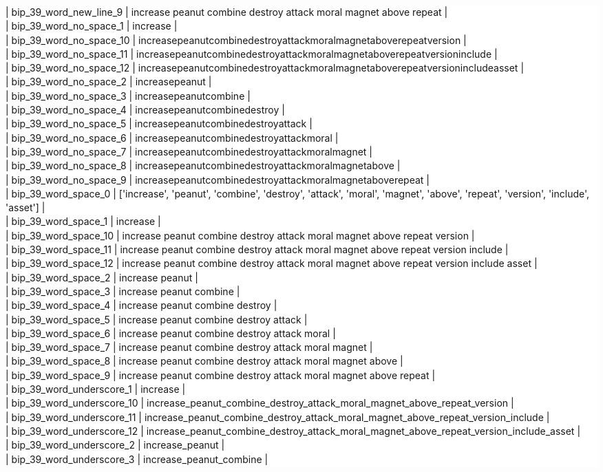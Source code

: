 | bip_39_word_new_line_9 | increase
peanut
combine
destroy
attack
moral
magnet
above
repeat |  
| bip_39_word_no_space_1 | increase |  
| bip_39_word_no_space_10 | increasepeanutcombinedestroyattackmoralmagnetaboverepeatversion |  
| bip_39_word_no_space_11 | increasepeanutcombinedestroyattackmoralmagnetaboverepeatversioninclude |  
| bip_39_word_no_space_12 | increasepeanutcombinedestroyattackmoralmagnetaboverepeatversionincludeasset |  
| bip_39_word_no_space_2 | increasepeanut |  
| bip_39_word_no_space_3 | increasepeanutcombine |  
| bip_39_word_no_space_4 | increasepeanutcombinedestroy |  
| bip_39_word_no_space_5 | increasepeanutcombinedestroyattack |  
| bip_39_word_no_space_6 | increasepeanutcombinedestroyattackmoral |  
| bip_39_word_no_space_7 | increasepeanutcombinedestroyattackmoralmagnet |  
| bip_39_word_no_space_8 | increasepeanutcombinedestroyattackmoralmagnetabove |  
| bip_39_word_no_space_9 | increasepeanutcombinedestroyattackmoralmagnetaboverepeat |  
| bip_39_word_space_0 | ['increase', 'peanut', 'combine', 'destroy', 'attack', 'moral', 'magnet', 'above', 'repeat', 'version', 'include', 'asset'] |  
| bip_39_word_space_1 | increase |  
| bip_39_word_space_10 | increase peanut combine destroy attack moral magnet above repeat version |  
| bip_39_word_space_11 | increase peanut combine destroy attack moral magnet above repeat version include |  
| bip_39_word_space_12 | increase peanut combine destroy attack moral magnet above repeat version include asset |  
| bip_39_word_space_2 | increase peanut |  
| bip_39_word_space_3 | increase peanut combine |  
| bip_39_word_space_4 | increase peanut combine destroy |  
| bip_39_word_space_5 | increase peanut combine destroy attack |  
| bip_39_word_space_6 | increase peanut combine destroy attack moral |  
| bip_39_word_space_7 | increase peanut combine destroy attack moral magnet |  
| bip_39_word_space_8 | increase peanut combine destroy attack moral magnet above |  
| bip_39_word_space_9 | increase peanut combine destroy attack moral magnet above repeat |  
| bip_39_word_underscore_1 | increase |  
| bip_39_word_underscore_10 | increase_peanut_combine_destroy_attack_moral_magnet_above_repeat_version |  
| bip_39_word_underscore_11 | increase_peanut_combine_destroy_attack_moral_magnet_above_repeat_version_include |  
| bip_39_word_underscore_12 | increase_peanut_combine_destroy_attack_moral_magnet_above_repeat_version_include_asset |  
| bip_39_word_underscore_2 | increase_peanut |  
| bip_39_word_underscore_3 | increase_peanut_combine |  